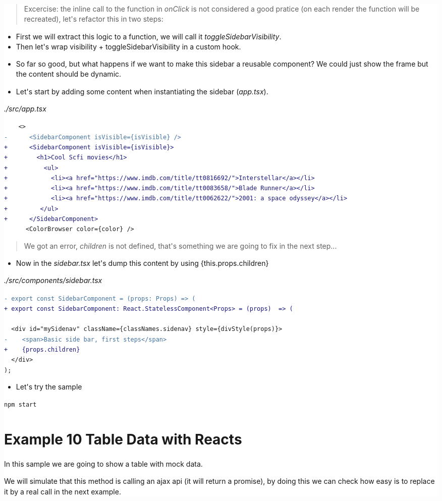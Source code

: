 > Excercise: the inline call to the function in _onClick_ is not considered a
> good pratice (on each render the function will be recreated), let's refactor this in two
> steps:

- First we will extract this logic to a function, we will call it _toggleSidebarVisibility_.
- Then let's wrap visibility + toggleSidebarVisibility in a custom hook.

* So far so good, but what happens if we want to make this sidebar a reusable component? We could just show the frame but the content should be dynamic.

* Let's start by adding some content when instantiating the sidebar (_app.tsx_).

_./src/app.tsx_

```diff
    <>
-      <SidebarComponent isVisible={isVisible} />
+      <SidebarComponent isVisible={isVisible}>
+        <h1>Cool Scfi movies</h1>
+          <ul>
+            <li><a href="https://www.imdb.com/title/tt0816692/">Interstellar</a></li>
+            <li><a href="https://www.imdb.com/title/tt0083658/">Blade Runner</a></li>
+            <li><a href="https://www.imdb.com/title/tt0062622/">2001: a space odyssey</a></li>
+         </ul>
+      </SidebarComponent>
      <ColorBrowser color={color} />
```

> We got an error, _children_ is not defined, that's something we are going to fix in the
> next step...

- Now in the _sidebar.tsx_ let's dump this content by using {this.props.children}

_./src/components/sidebar.tsx_

```diff
- export const SidebarComponent = (props: Props) => (
+ export const SidebarComponent: React.StatelessComponent<Props> = (props)  => (

  <div id="mySidenav" className={classNames.sidenav} style={divStyle(props)}>
-    <span>Basic side bar, first steps</span>
+    {props.children}
  </div>
);
```

- Let's try the sample

```
npm start
```

# Example 10 Table Data  with Reacts

In this sample we are going to show a table with mock data.

We will simulate that this method is calling an ajax api (it will return a promise),
by doing this we can check how easy is to replace it by a real call in the next
example.
